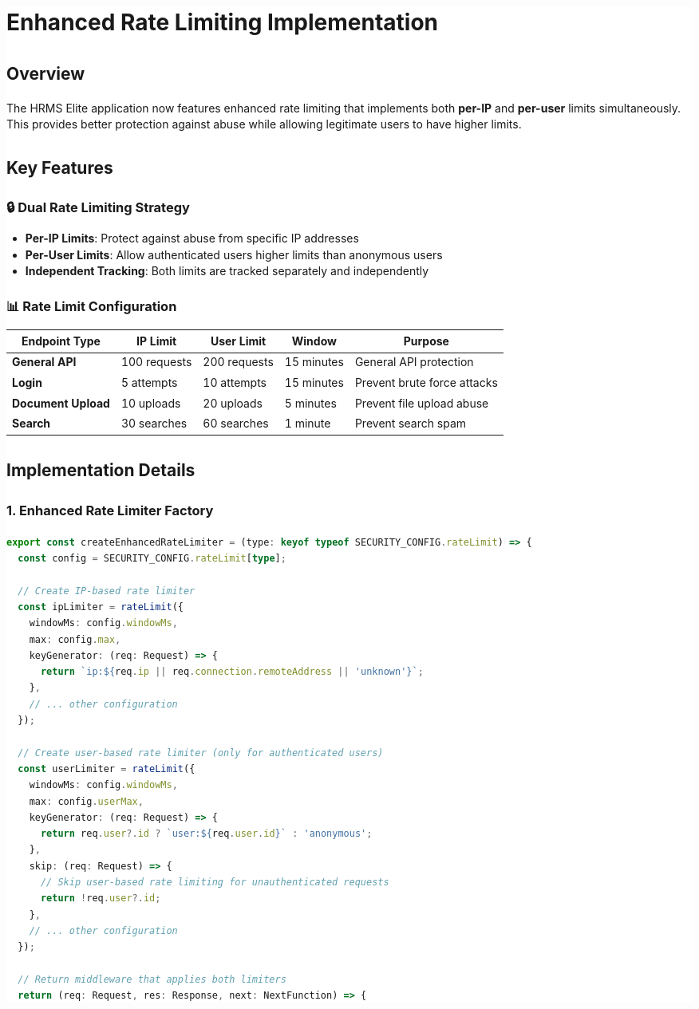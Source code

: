 # Enhanced Rate Limiting Implementation

## Overview

The HRMS Elite application now features enhanced rate limiting that implements both **per-IP** and **per-user** limits simultaneously. This provides better protection against abuse while allowing legitimate users to have higher limits.

## Key Features

### 🔒 Dual Rate Limiting Strategy
- **Per-IP Limits**: Protect against abuse from specific IP addresses
- **Per-User Limits**: Allow authenticated users higher limits than anonymous users
- **Independent Tracking**: Both limits are tracked separately and independently

### 📊 Rate Limit Configuration

| Endpoint Type | IP Limit | User Limit | Window | Purpose |
|---------------|----------|------------|--------|---------|
| **General API** | 100 requests | 200 requests | 15 minutes | General API protection |
| **Login** | 5 attempts | 10 attempts | 15 minutes | Prevent brute force attacks |
| **Document Upload** | 10 uploads | 20 uploads | 5 minutes | Prevent file upload abuse |
| **Search** | 30 searches | 60 searches | 1 minute | Prevent search spam |

## Implementation Details

### 1. Enhanced Rate Limiter Factory

```typescript
export const createEnhancedRateLimiter = (type: keyof typeof SECURITY_CONFIG.rateLimit) => {
  const config = SECURITY_CONFIG.rateLimit[type];
  
  // Create IP-based rate limiter
  const ipLimiter = rateLimit({
    windowMs: config.windowMs,
    max: config.max,
    keyGenerator: (req: Request) => {
      return `ip:${req.ip || req.connection.remoteAddress || 'unknown'}`;
    },
    // ... other configuration
  });

  // Create user-based rate limiter (only for authenticated users)
  const userLimiter = rateLimit({
    windowMs: config.windowMs,
    max: config.userMax,
    keyGenerator: (req: Request) => {
      return req.user?.id ? `user:${req.user.id}` : 'anonymous';
    },
    skip: (req: Request) => {
      // Skip user-based rate limiting for unauthenticated requests
      return !req.user?.id;
    },
    // ... other configuration
  });

  // Return middleware that applies both limiters
  return (req: Request, res: Response, next: NextFunction) => {
```
